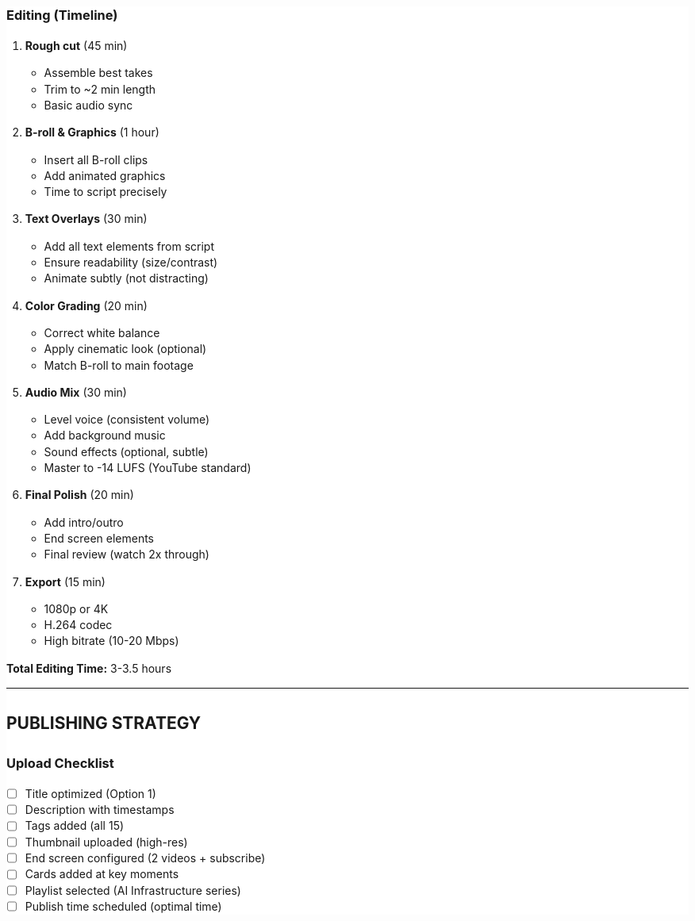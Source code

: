 ### Editing (Timeline)
1. **Rough cut** (45 min)
   - Assemble best takes
   - Trim to ~2 min length
   - Basic audio sync

2. **B-roll & Graphics** (1 hour)
   - Insert all B-roll clips
   - Add animated graphics
   - Time to script precisely

3. **Text Overlays** (30 min)
   - Add all text elements from script
   - Ensure readability (size/contrast)
   - Animate subtly (not distracting)

4. **Color Grading** (20 min)
   - Correct white balance
   - Apply cinematic look (optional)
   - Match B-roll to main footage

5. **Audio Mix** (30 min)
   - Level voice (consistent volume)
   - Add background music
   - Sound effects (optional, subtle)
   - Master to -14 LUFS (YouTube standard)

6. **Final Polish** (20 min)
   - Add intro/outro
   - End screen elements
   - Final review (watch 2x through)

7. **Export** (15 min)
   - 1080p or 4K
   - H.264 codec
   - High bitrate (10-20 Mbps)

**Total Editing Time:** 3-3.5 hours

---

## PUBLISHING STRATEGY

### Upload Checklist
- [ ] Title optimized (Option 1)
- [ ] Description with timestamps
- [ ] Tags added (all 15)
- [ ] Thumbnail uploaded (high-res)
- [ ] End screen configured (2 videos + subscribe)
- [ ] Cards added at key moments
- [ ] Playlist selected (AI Infrastructure series)
- [ ] Publish time scheduled (optimal time)
